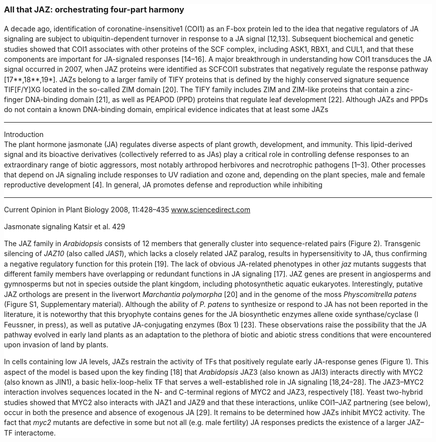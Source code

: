 ### All that JAZ: orchestrating four-part harmony

A decade ago, identification of coronatine-insensitive1 (COI1) as an F-box protein led to the idea that negative regulators of JA signaling are subject to ubiquitin-dependent turnover in response to a JA signal [12,13]. Subsequent biochemical and genetic studies showed that COI1 associates with other proteins of the SCF complex, including ASK1, RBX1, and CUL1, and that these components are important for JA-signaled responses [14–16]. A major breakthrough in understanding how COI1 transduces the JA signal occurred in 2007, when JAZ proteins were identified as SCFCOI1 substrates that negatively regulate the response pathway [17**,18**,19*]. JAZs belong to a larger family of TIFY proteins that is defined by the highly conserved signature sequence TIF[F/Y]XG located in the so-called ZIM domain [20]. The TIFY family includes ZIM and ZIM-like proteins that contain a zinc-finger DNA-binding domain [21], as well as PEAPOD (PPD) proteins that regulate leaf development [22]. Although JAZs and PPDs do not contain a known DNA-binding domain, empirical evidence indicates that at least some JAZs

---

Introduction  
The plant hormone jasmonate (JA) regulates diverse aspects of plant growth, development, and immunity. This lipid-derived signal and its bioactive derivatives (collectively referred to as JAs) play a critical role in controlling defense responses to an extraordinary range of biotic aggressors, most notably arthropod herbivores and necrotrophic pathogens [1–3]. Other processes that depend on JA signaling include responses to UV radiation and ozone and, depending on the plant species, male and female reproductive development [4]. In general, JA promotes defense and reproduction while inhibiting

---

Current Opinion in Plant Biology 2008, 11:428–435 www.sciencedirect.com

Jasmonate signaling Katsir et al. 429

The JAZ family in *Arabidopsis* consists of 12 members that generally cluster into sequence-related pairs (Figure 2). Transgenic silencing of *JAZ10* (also called *JAS1*), which lacks a closely related JAZ paralog, results in hypersensitivity to JA, thus confirming a negative regulatory function for this protein [19]. The lack of obvious JA-related phenotypes in other *jaz* mutants suggests that different family members have overlapping or redundant functions in JA signaling [17]. JAZ genes are present in angiosperms and gymnosperms but not in species outside the plant kingdom, including photosynthetic aquatic eukaryotes. Interestingly, putative JAZ orthologs are present in the liverwort *Marchantia polymorpha* [20] and in the genome of the moss *Physcomitrella patens* (Figure S1, Supplementary material). Although the ability of *P. patens* to synthesize or respond to JA has not been reported in the literature, it is noteworthy that this bryophyte contains genes for the JA biosynthetic enzymes allene oxide synthase/cyclase (I Feussner, in press), as well as putative JA-conjugating enzymes (Box 1) [23]. These observations raise the possibility that the JA pathway evolved in early land plants as an adaptation to the plethora of biotic and abiotic stress conditions that were encountered upon invasion of land by plants.

In cells containing low JA levels, JAZs restrain the activity of TFs that positively regulate early JA-response genes (Figure 1). This aspect of the model is based upon the key finding [18] that *Arabidopsis* JAZ3 (also known as JAI3) interacts directly with MYC2 (also known as JIN1), a basic helix-loop-helix TF that serves a well-established role in JA signaling [18,24–28]. The JAZ3–MYC2 interaction involves sequences located in the N- and C-terminal regions of MYC2 and JAZ3, respectively [18]. Yeast two-hybrid studies showed that MYC2 also interacts with JAZ1 and JAZ9 and that these interactions, unlike COI1–JAZ partnering (see below), occur in both the presence and absence of exogenous JA [29]. It remains to be determined how JAZs inhibit MYC2 activity. The fact that *myc2* mutants are defective in some but not all (e.g. male fertility) JA responses predicts the existence of a larger JAZ–TF interactome.

